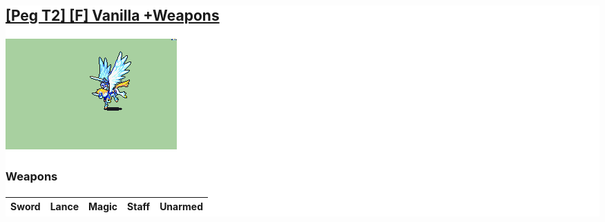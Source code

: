 
## [\[Peg T2\] \[F\] Vanilla +Weapons](./%5BPeg%20T2%5D%20%5BF%5D%20Vanilla%20+Weapons/%5BPeg%20T2%5D%20%5BF%5D%20Vanilla%20+Weapons)

<img src="./%5BPeg%20T2%5D%20%5BF%5D%20Vanilla%20+Weapons/1.%20Sword/Sword_000.png" alt="[Peg T2] [F] Vanilla +Weapons standing" />


### Weapons


|Sword |Lance |Magic |Staff |Unarmed |
|  :---: | :---: | :---: | :---: | :---: |